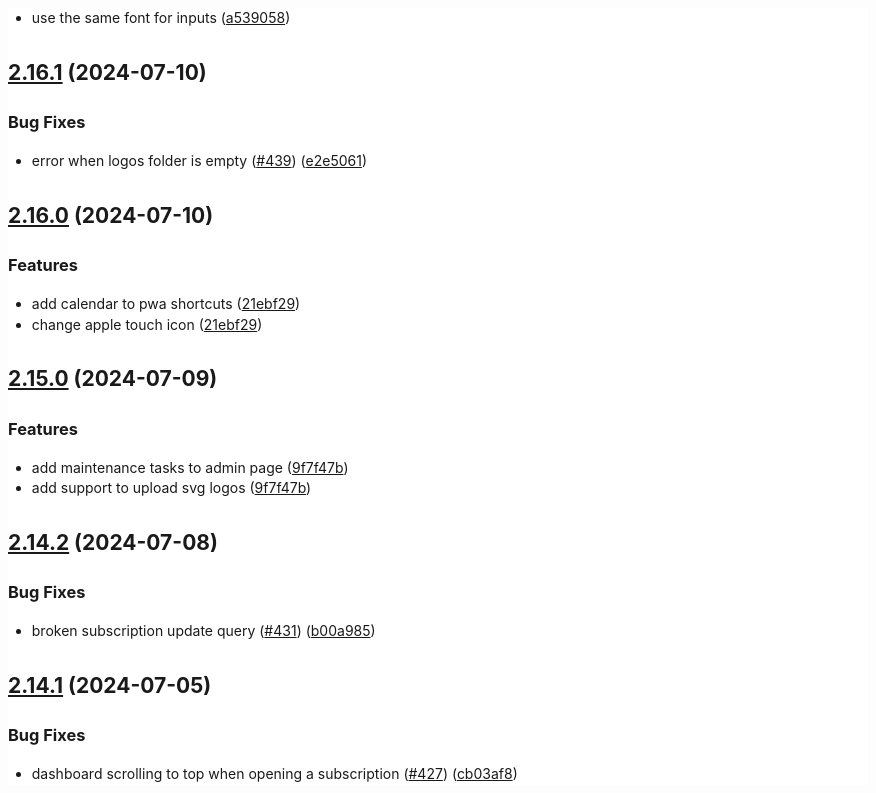 * use the same font for inputs ([a539058](https://github.com/ellite/Wallos/commit/a5390580259105f14154b0d7ce1eb13631c471b1))

## [2.16.1](https://github.com/ellite/Wallos/compare/v2.16.0...v2.16.1) (2024-07-10)


### Bug Fixes

* error when logos folder is empty ([#439](https://github.com/ellite/Wallos/issues/439)) ([e2e5061](https://github.com/ellite/Wallos/commit/e2e5061d1506652384ceed018aa4330b8548b792))

## [2.16.0](https://github.com/ellite/Wallos/compare/v2.15.0...v2.16.0) (2024-07-10)


### Features

* add calendar to pwa shortcuts ([21ebf29](https://github.com/ellite/Wallos/commit/21ebf29f11405ab24b1b0ffd16eb667de4dfc189))
* change apple touch icon ([21ebf29](https://github.com/ellite/Wallos/commit/21ebf29f11405ab24b1b0ffd16eb667de4dfc189))

## [2.15.0](https://github.com/ellite/Wallos/compare/v2.14.2...v2.15.0) (2024-07-09)


### Features

* add maintenance tasks to admin page ([9f7f47b](https://github.com/ellite/Wallos/commit/9f7f47b5d1be2697c2c612bfddb6119c63a3d517))
* add support to upload svg logos ([9f7f47b](https://github.com/ellite/Wallos/commit/9f7f47b5d1be2697c2c612bfddb6119c63a3d517))

## [2.14.2](https://github.com/ellite/Wallos/compare/v2.14.1...v2.14.2) (2024-07-08)


### Bug Fixes

* broken subscription update query ([#431](https://github.com/ellite/Wallos/issues/431)) ([b00a985](https://github.com/ellite/Wallos/commit/b00a9855453663aeb2f1f4b7f0db3aca3994b12b))

## [2.14.1](https://github.com/ellite/Wallos/compare/v2.14.0...v2.14.1) (2024-07-05)


### Bug Fixes

* dashboard scrolling to top when opening a subscription ([#427](https://github.com/ellite/Wallos/issues/427)) ([cb03af8](https://github.com/ellite/Wallos/commit/cb03af8e46fb5ec5138ed7ef729f4b56a23d2b37))
